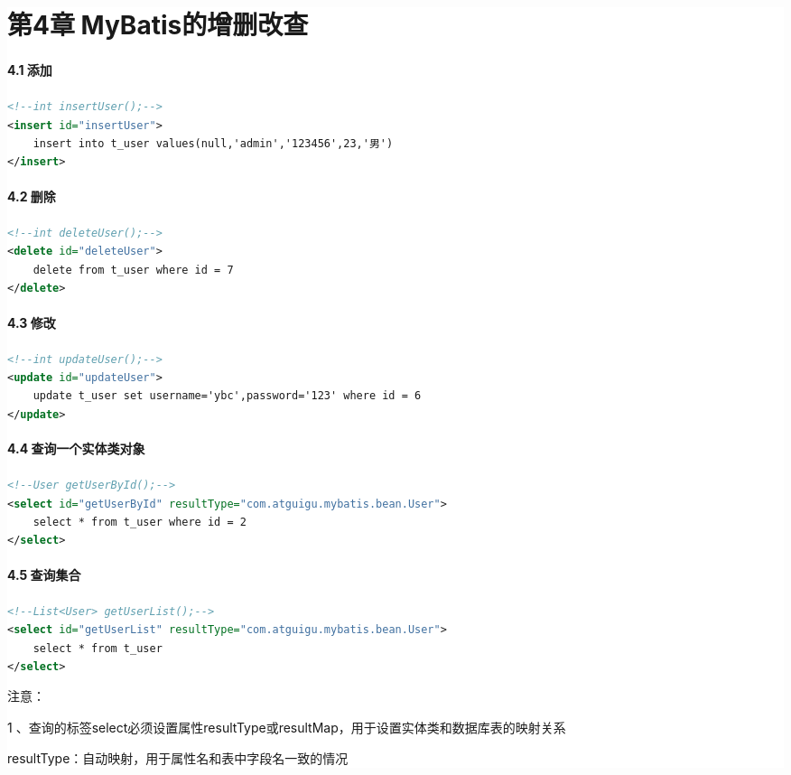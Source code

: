 ```xml
```



# 第4章 MyBatis的增删改查

#### 4.1 添加

```xml
<!--int insertUser();-->
<insert id="insertUser">
	insert into t_user values(null,'admin','123456',23,'男')
</insert>
```

#### 4.2 删除

```xml
<!--int deleteUser();-->
<delete id="deleteUser">
	delete from t_user where id = 7
</delete>
```

#### 4.3 修改

```xml
<!--int updateUser();--> 
<update id="updateUser"> 
    update t_user set username='ybc',password='123' where id = 6 
</update>
```
#### 4.4 查询一个实体类对象

```xml
<!--User getUserById();--> 
<select id="getUserById" resultType="com.atguigu.mybatis.bean.User"> 
    select * from t_user where id = 2 
</select>
```

#### 4.5 查询集合

```xml
<!--List<User> getUserList();--> 
<select id="getUserList" resultType="com.atguigu.mybatis.bean.User"> 
    select * from t_user 
</select>
```

注意：

1 、查询的标签select必须设置属性resultType或resultMap，用于设置实体类和数据库表的映射关系

resultType：自动映射，用于属性名和表中字段名一致的情况
